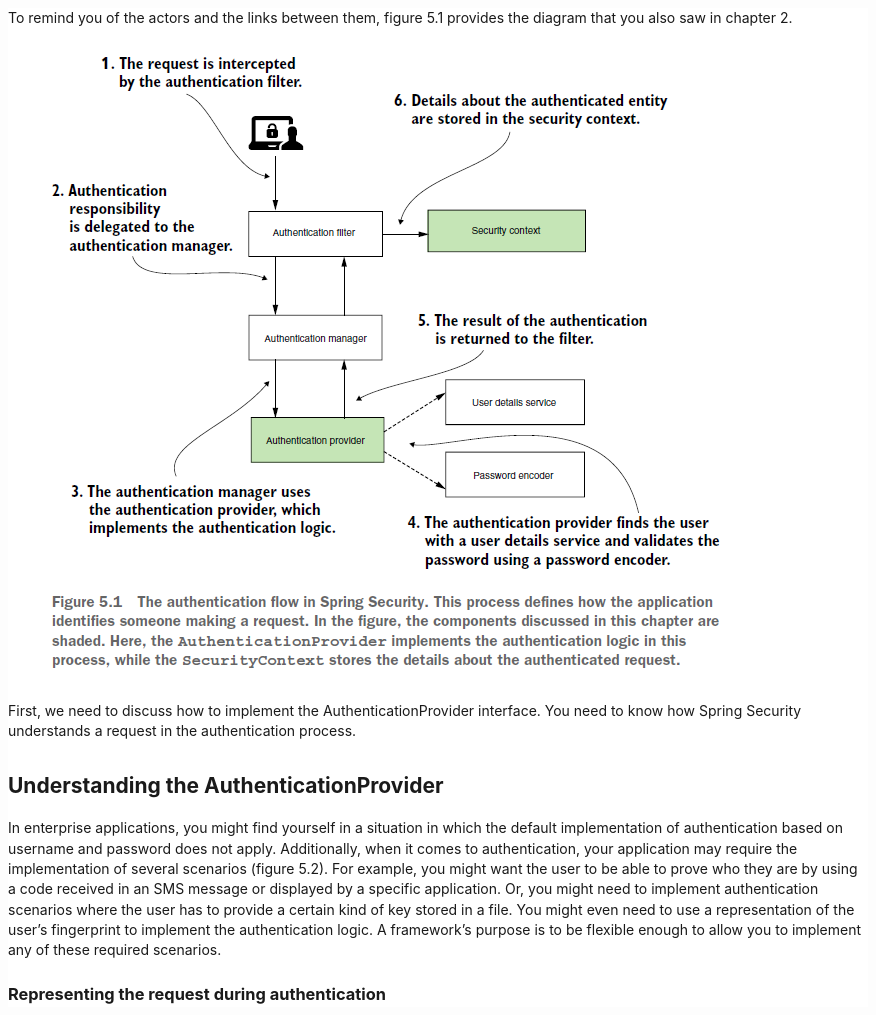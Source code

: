 To remind you of the actors and the links between them, figure 5.1 provides the diagram that you also saw in chapter 2.

![chapter-5-authentication-provider.PNG](pictures/chapter-5-authentication-provider.PNG)

First, we need to discuss how to implement the AuthenticationProvider interface. You need to know how Spring Security understands a request in the authentication process.

## Understanding the AuthenticationProvider

In enterprise applications, you might find yourself in a situation in which the default implementation of authentication based on username and password does not apply. Additionally, when it comes to authentication, your application may require the implementation of several scenarios (figure 5.2). For example, you might want the user to be able to prove who they are by using a code received in an SMS message or displayed by a specific application. Or, you might need to implement authentication scenarios where the user has to provide a certain kind of key stored in a file. You might even need to use a representation of the user’s fingerprint to implement the authentication logic. A framework’s purpose is to be flexible enough to allow you to implement any of these required scenarios.

### Representing the request during authentication
